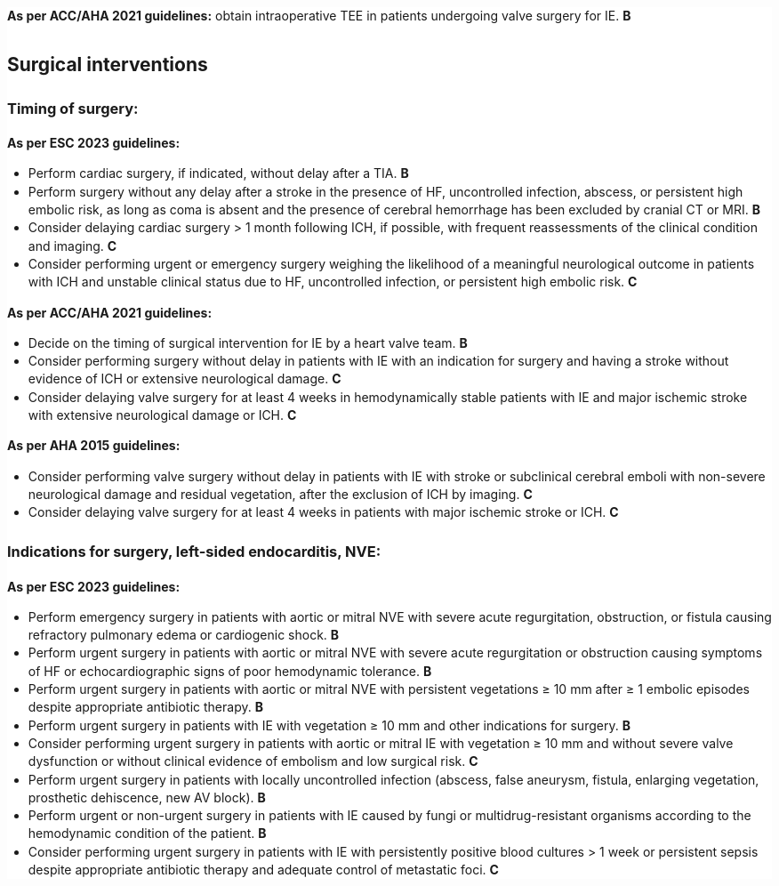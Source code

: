 **As per ACC/AHA 2021 guidelines:** obtain intraoperative TEE in patients undergoing valve surgery for IE. **B**

## Surgical interventions

### Timing of surgery:
**As per ESC 2023 guidelines:**
- Perform cardiac surgery, if indicated, without delay after a TIA. **B**
- Perform surgery without any delay after a stroke in the presence of HF, uncontrolled infection, abscess, or persistent high embolic risk, as long as coma is absent and the presence of cerebral hemorrhage has been excluded by cranial CT or MRI. **B**
- Consider delaying cardiac surgery > 1 month following ICH, if possible, with frequent reassessments of the clinical condition and imaging. **C**
- Consider performing urgent or emergency surgery weighing the likelihood of a meaningful neurological outcome in patients with ICH and unstable clinical status due to HF, uncontrolled infection, or persistent high embolic risk. **C**

**As per ACC/AHA 2021 guidelines:**
- Decide on the timing of surgical intervention for IE by a heart valve team. **B**
- Consider performing surgery without delay in patients with IE with an indication for surgery and having a stroke without evidence of ICH or extensive neurological damage. **C**
- Consider delaying valve surgery for at least 4 weeks in hemodynamically stable patients with IE and major ischemic stroke with extensive neurological damage or ICH. **C**

**As per AHA 2015 guidelines:**
- Consider performing valve surgery without delay in patients with IE with stroke or subclinical cerebral emboli with non-severe neurological damage and residual vegetation, after the exclusion of ICH by imaging. **C**
- Consider delaying valve surgery for at least 4 weeks in patients with major ischemic stroke or ICH. **C**

### Indications for surgery, left-sided endocarditis, NVE:
**As per ESC 2023 guidelines:**
- Perform emergency surgery in patients with aortic or mitral NVE with severe acute regurgitation, obstruction, or fistula causing refractory pulmonary edema or cardiogenic shock. **B**
- Perform urgent surgery in patients with aortic or mitral NVE with severe acute regurgitation or obstruction causing symptoms of HF or echocardiographic signs of poor hemodynamic tolerance. **B**
- Perform urgent surgery in patients with aortic or mitral NVE with persistent vegetations ≥ 10 mm after ≥ 1 embolic episodes despite appropriate antibiotic therapy. **B**
- Perform urgent surgery in patients with IE with vegetation ≥ 10 mm and other indications for surgery. **B**
- Consider performing urgent surgery in patients with aortic or mitral IE with vegetation ≥ 10 mm and without severe valve dysfunction or without clinical evidence of embolism and low surgical risk. **C**
- Perform urgent surgery in patients with locally uncontrolled infection (abscess, false aneurysm, fistula, enlarging vegetation, prosthetic dehiscence, new AV block). **B**
- Perform urgent or non-urgent surgery in patients with IE caused by fungi or multidrug-resistant organisms according to the hemodynamic condition of the patient. **B**
- Consider performing urgent surgery in patients with IE with persistently positive blood cultures > 1 week or persistent sepsis despite appropriate antibiotic therapy and adequate control of metastatic foci. **C**
